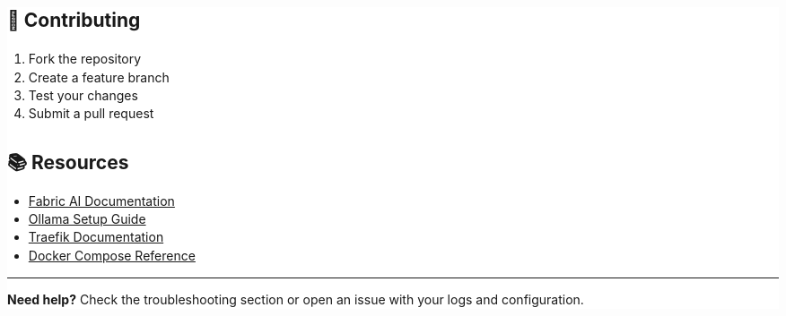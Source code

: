 ## 🤝 Contributing

1. Fork the repository
2. Create a feature branch
3. Test your changes
4. Submit a pull request

## 📚 Resources

- [Fabric AI Documentation](https://github.com/danielmiessler/fabric)
- [Ollama Setup Guide](https://ollama.ai)
- [Traefik Documentation](https://doc.traefik.io/traefik/)
- [Docker Compose Reference](https://docs.docker.com/compose/)

---

**Need help?** Check the troubleshooting section or open an issue with your logs and configuration.
